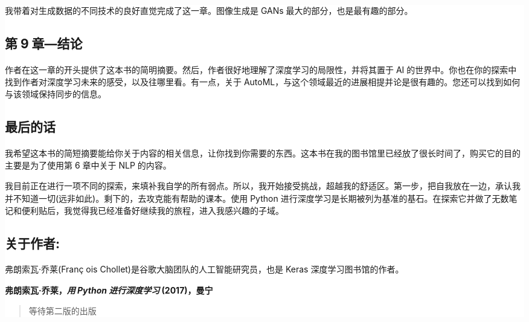 我带着对生成数据的不同技术的良好直觉完成了这一章。图像生成是 GANs 最大的部分，也是最有趣的部分。

## 第 9 章—结论

作者在这一章的开头提供了这本书的简明摘要。然后，作者很好地理解了深度学习的局限性，并将其置于 AI 的世界中。你也在你的探索中找到作者对深度学习未来的感受，以及往哪里看。有一点，关于 AutoML，与这个领域最近的进展相提并论是很有趣的。您还可以找到如何与该领域保持同步的信息。

## 最后的话

我希望这本书的简短摘要能给你关于内容的相关信息，让你找到你需要的东西。这本书在我的图书馆里已经放了很长时间了，购买它的目的主要是为了使用第 6 章中关于 NLP 的内容。

我目前正在进行一项不同的探索，来填补我自学的所有弱点。所以，我开始接受挑战，超越我的舒适区。第一步，把自我放在一边，承认我并不知道一切(远非如此)。剩下的，去攻克能有帮助的课本。使用 Python 进行深度学习是长期被列为基准的基石。在探索它并做了无数笔记和便利贴后，我觉得我已经准备好继续我的旅程，进入我感兴趣的子域。

## **关于作者:**

弗朗索瓦·乔莱(Franç ois Chollet)是谷歌大脑团队的人工智能研究员，也是 Keras 深度学习图书馆的作者。

**弗朗索瓦·乔莱，*用 Python 进行深度学习* (2017)，曼宁**

> 等待第二版的出版